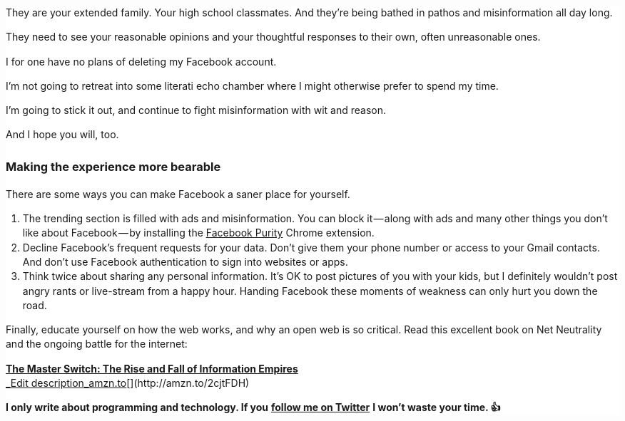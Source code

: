 They are your extended family. Your high school classmates. And they’re being bathed in pathos and misinformation all day long.

They need to see your reasonable opinions and your thoughtful responses to their own, often unreasonable ones.

I for one have no plans of deleting my Facebook account.

I’m not going to retreat into some literati echo chamber where I might otherwise prefer to spend my time.

I’m going to stick it out, and continue to fight misinformation with wit and reason.

And I hope you will, too.

### Making the experience more bearable

There are some ways you can make Facebook a saner place for yourself.

1.  The trending section is filled with ads and misinformation. You can block it — along with ads and many other things you don’t like about Facebook — by installing the [Facebook Purity](https://chrome.google.com/webstore/detail/fbfluffbustingpurity/nmkinhboiljjkhaknpaeaicmdjhagpep) Chrome extension.
2.  Decline Facebook’s frequent requests for your data. Don’t give them your phone number or access to your Gmail contacts. And don’t use Facebook authentication to sign into websites or apps.
3.  Think twice about sharing any personal information. It’s OK to post pictures of you with your kids, but I definitely wouldn’t post angry rants or live-stream from a happy hour. Handing Facebook these moments of weakness can only hurt you down the road.

Finally, educate yourself on how the web works, and why an open web is so critical. Read this excellent book on Net Neutrality and the ongoing battle for the internet:

[**The Master Switch: The Rise and Fall of Information Empires**  
_Edit description_amzn.to](http://amzn.to/2cjtFDH "http://amzn.to/2cjtFDH")[](http://amzn.to/2cjtFDH)

**I only write about programming and technology. If you** [**follow me on Twitter**](https://twitter.com/ossia) **I won’t waste your time. 👍**
